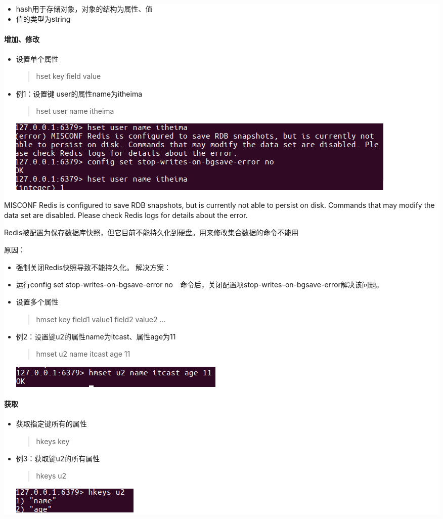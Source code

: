 - hash⽤于存储对象，对象的结构为属性、值
- 值的类型为string

#### 增加、修改

- 设置单个属性

  > hset key field value

- 例1：设置键 user的属性name为itheima

  > hset user name itheima

  ![设置键](images/p1_26.png)

MISCONF Redis is configured to save RDB snapshots, but is currently not able to persist on disk. Commands that may modify the data set are disabled. Please check Redis logs for details about the error.

Redis被配置为保存数据库快照，但它目前不能持久化到硬盘。用来修改集合数据的命令不能用

原因：

- 强制关闭Redis快照导致不能持久化。 解决方案：

- 运行config set stop-writes-on-bgsave-error no　命令后，关闭配置项stop-writes-on-bgsave-error解决该问题。

- 设置多个属性

  > hmset key field1 value1 field2 value2 ...

- 例2：设置键u2的属性name为itcast、属性age为11

  > hmset u2 name itcast age 11

  ![设置多个属性](images/p1_28.png)

#### 获取

- 获取指定键所有的属性

  > hkeys key

- 例3：获取键u2的所有属性

  > hkeys u2

  ![获取键属性](images/p1_29.png)

